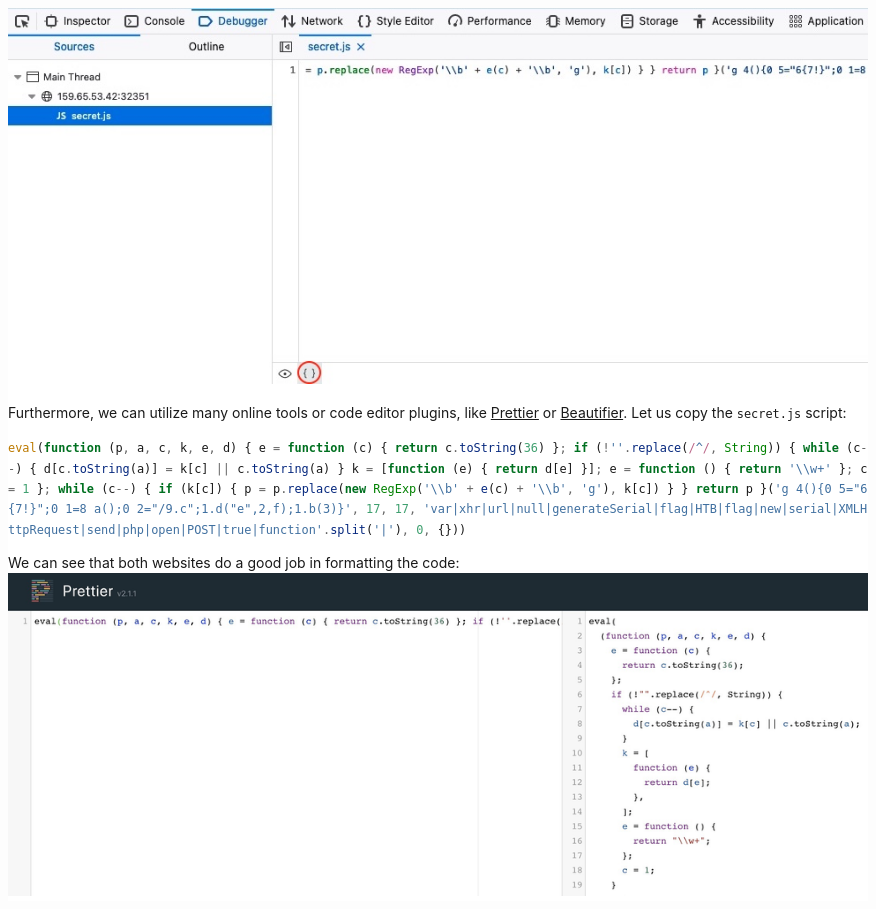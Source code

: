 ![](C5hY91Gv9AEX.jpg)

Furthermore, we can utilize many online tools or code editor plugins, like [Prettier](https://prettier.io/playground/) or [Beautifier](https://beautifier.io/). Let us copy the `secret.js` script:

```JavaScript
eval(function (p, a, c, k, e, d) { e = function (c) { return c.toString(36) }; if (!''.replace(/^/, String)) { while (c--) { d[c.toString(a)] = k[c] || c.toString(a) } k = [function (e) { return d[e] }]; e = function () { return '\\w+' }; c = 1 }; while (c--) { if (k[c]) { p = p.replace(new RegExp('\\b' + e(c) + '\\b', 'g'), k[c]) } } return p }('g 4(){0 5="6{7!}";0 1=8 a();0 2="/9.c";1.d("e",2,f);1.b(3)}', 17, 17, 'var|xhr|url|null|generateSerial|flag|HTB|flag|new|serial|XMLHttpRequest|send|php|open|POST|true|function'.split('|'), 0, {}))

```

We can see that both websites do a good job in formatting the code:
![](x9QHCDCTBQz2.jpg)
